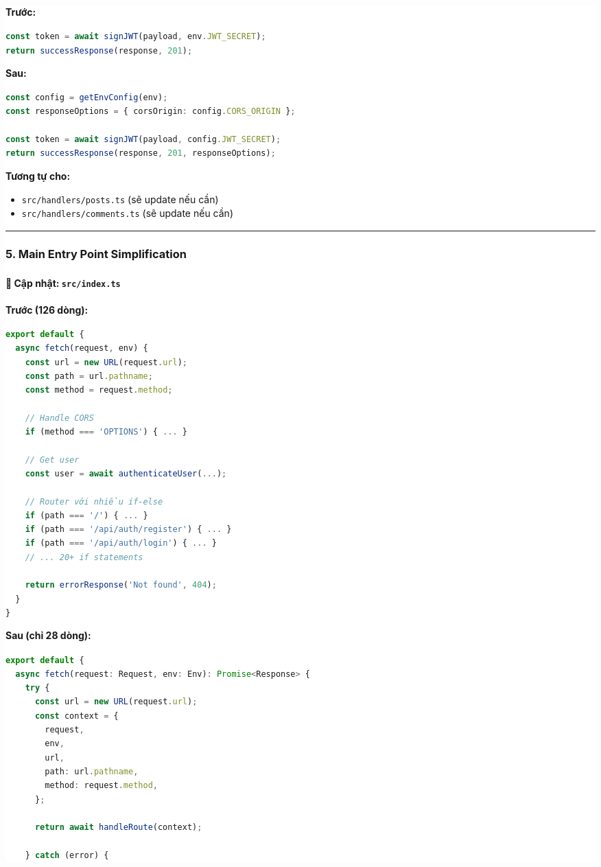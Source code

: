 **Trước:**
```typescript
const token = await signJWT(payload, env.JWT_SECRET);
return successResponse(response, 201);
```

**Sau:**
```typescript
const config = getEnvConfig(env);
const responseOptions = { corsOrigin: config.CORS_ORIGIN };

const token = await signJWT(payload, config.JWT_SECRET);
return successResponse(response, 201, responseOptions);
```

**Tương tự cho:**
- `src/handlers/posts.ts` (sẽ update nếu cần)
- `src/handlers/comments.ts` (sẽ update nếu cần)

---

### 5. Main Entry Point Simplification

#### 🔄 Cập nhật: `src/index.ts`

**Trước (126 dòng):**
```typescript
export default {
  async fetch(request, env) {
    const url = new URL(request.url);
    const path = url.pathname;
    const method = request.method;
    
    // Handle CORS
    if (method === 'OPTIONS') { ... }
    
    // Get user
    const user = await authenticateUser(...);
    
    // Router với nhiều if-else
    if (path === '/') { ... }
    if (path === '/api/auth/register') { ... }
    if (path === '/api/auth/login') { ... }
    // ... 20+ if statements
    
    return errorResponse('Not found', 404);
  }
}
```

**Sau (chỉ 28 dòng):**
```typescript
export default {
  async fetch(request: Request, env: Env): Promise<Response> {
    try {
      const url = new URL(request.url);
      const context = {
        request,
        env,
        url,
        path: url.pathname,
        method: request.method,
      };

      return await handleRoute(context);

    } catch (error) {
```